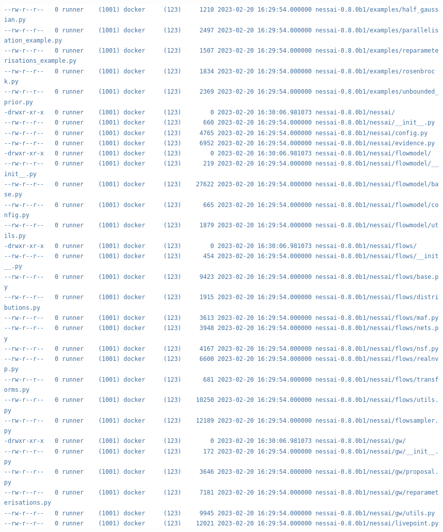 ```diff
--rw-r--r--   0 runner    (1001) docker     (123)     1210 2023-02-20 16:29:54.000000 nessai-0.8.0b1/examples/half_gaussian.py
--rw-r--r--   0 runner    (1001) docker     (123)     2497 2023-02-20 16:29:54.000000 nessai-0.8.0b1/examples/parallelisation_example.py
--rw-r--r--   0 runner    (1001) docker     (123)     1507 2023-02-20 16:29:54.000000 nessai-0.8.0b1/examples/reparameterisations_example.py
--rw-r--r--   0 runner    (1001) docker     (123)     1834 2023-02-20 16:29:54.000000 nessai-0.8.0b1/examples/rosenbrock.py
--rw-r--r--   0 runner    (1001) docker     (123)     2369 2023-02-20 16:29:54.000000 nessai-0.8.0b1/examples/unbounded_prior.py
-drwxr-xr-x   0 runner    (1001) docker     (123)        0 2023-02-20 16:30:06.981073 nessai-0.8.0b1/nessai/
--rw-r--r--   0 runner    (1001) docker     (123)      660 2023-02-20 16:29:54.000000 nessai-0.8.0b1/nessai/__init__.py
--rw-r--r--   0 runner    (1001) docker     (123)     4765 2023-02-20 16:29:54.000000 nessai-0.8.0b1/nessai/config.py
--rw-r--r--   0 runner    (1001) docker     (123)     6952 2023-02-20 16:29:54.000000 nessai-0.8.0b1/nessai/evidence.py
-drwxr-xr-x   0 runner    (1001) docker     (123)        0 2023-02-20 16:30:06.981073 nessai-0.8.0b1/nessai/flowmodel/
--rw-r--r--   0 runner    (1001) docker     (123)      219 2023-02-20 16:29:54.000000 nessai-0.8.0b1/nessai/flowmodel/__init__.py
--rw-r--r--   0 runner    (1001) docker     (123)    27622 2023-02-20 16:29:54.000000 nessai-0.8.0b1/nessai/flowmodel/base.py
--rw-r--r--   0 runner    (1001) docker     (123)      665 2023-02-20 16:29:54.000000 nessai-0.8.0b1/nessai/flowmodel/config.py
--rw-r--r--   0 runner    (1001) docker     (123)     1879 2023-02-20 16:29:54.000000 nessai-0.8.0b1/nessai/flowmodel/utils.py
-drwxr-xr-x   0 runner    (1001) docker     (123)        0 2023-02-20 16:30:06.981073 nessai-0.8.0b1/nessai/flows/
--rw-r--r--   0 runner    (1001) docker     (123)      454 2023-02-20 16:29:54.000000 nessai-0.8.0b1/nessai/flows/__init__.py
--rw-r--r--   0 runner    (1001) docker     (123)     9423 2023-02-20 16:29:54.000000 nessai-0.8.0b1/nessai/flows/base.py
--rw-r--r--   0 runner    (1001) docker     (123)     1915 2023-02-20 16:29:54.000000 nessai-0.8.0b1/nessai/flows/distributions.py
--rw-r--r--   0 runner    (1001) docker     (123)     3613 2023-02-20 16:29:54.000000 nessai-0.8.0b1/nessai/flows/maf.py
--rw-r--r--   0 runner    (1001) docker     (123)     3948 2023-02-20 16:29:54.000000 nessai-0.8.0b1/nessai/flows/nets.py
--rw-r--r--   0 runner    (1001) docker     (123)     4167 2023-02-20 16:29:54.000000 nessai-0.8.0b1/nessai/flows/nsf.py
--rw-r--r--   0 runner    (1001) docker     (123)     6600 2023-02-20 16:29:54.000000 nessai-0.8.0b1/nessai/flows/realnvp.py
--rw-r--r--   0 runner    (1001) docker     (123)      681 2023-02-20 16:29:54.000000 nessai-0.8.0b1/nessai/flows/transforms.py
--rw-r--r--   0 runner    (1001) docker     (123)    10250 2023-02-20 16:29:54.000000 nessai-0.8.0b1/nessai/flows/utils.py
--rw-r--r--   0 runner    (1001) docker     (123)    12189 2023-02-20 16:29:54.000000 nessai-0.8.0b1/nessai/flowsampler.py
-drwxr-xr-x   0 runner    (1001) docker     (123)        0 2023-02-20 16:30:06.981073 nessai-0.8.0b1/nessai/gw/
--rw-r--r--   0 runner    (1001) docker     (123)      172 2023-02-20 16:29:54.000000 nessai-0.8.0b1/nessai/gw/__init__.py
--rw-r--r--   0 runner    (1001) docker     (123)     3646 2023-02-20 16:29:54.000000 nessai-0.8.0b1/nessai/gw/proposal.py
--rw-r--r--   0 runner    (1001) docker     (123)     7181 2023-02-20 16:29:54.000000 nessai-0.8.0b1/nessai/gw/reparameterisations.py
--rw-r--r--   0 runner    (1001) docker     (123)     9945 2023-02-20 16:29:54.000000 nessai-0.8.0b1/nessai/gw/utils.py
--rw-r--r--   0 runner    (1001) docker     (123)    12021 2023-02-20 16:29:54.000000 nessai-0.8.0b1/nessai/livepoint.py
```
